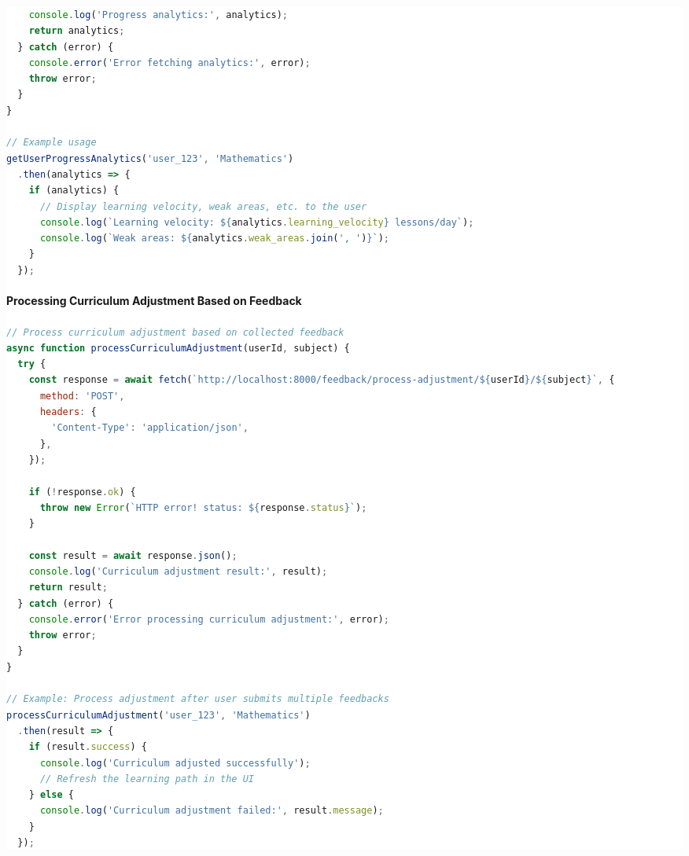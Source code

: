 ```javascript
    console.log('Progress analytics:', analytics);
    return analytics;
  } catch (error) {
    console.error('Error fetching analytics:', error);
    throw error;
  }
}

// Example usage
getUserProgressAnalytics('user_123', 'Mathematics')
  .then(analytics => {
    if (analytics) {
      // Display learning velocity, weak areas, etc. to the user
      console.log(`Learning velocity: ${analytics.learning_velocity} lessons/day`);
      console.log(`Weak areas: ${analytics.weak_areas.join(', ')}`);
    }
  });
```

#### Processing Curriculum Adjustment Based on Feedback
```javascript
// Process curriculum adjustment based on collected feedback
async function processCurriculumAdjustment(userId, subject) {
  try {
    const response = await fetch(`http://localhost:8000/feedback/process-adjustment/${userId}/${subject}`, {
      method: 'POST',
      headers: {
        'Content-Type': 'application/json',
      },
    });

    if (!response.ok) {
      throw new Error(`HTTP error! status: ${response.status}`);
    }

    const result = await response.json();
    console.log('Curriculum adjustment result:', result);
    return result;
  } catch (error) {
    console.error('Error processing curriculum adjustment:', error);
    throw error;
  }
}

// Example: Process adjustment after user submits multiple feedbacks
processCurriculumAdjustment('user_123', 'Mathematics')
  .then(result => {
    if (result.success) {
      console.log('Curriculum adjusted successfully');
      // Refresh the learning path in the UI
    } else {
      console.log('Curriculum adjustment failed:', result.message);
    }
  });
```